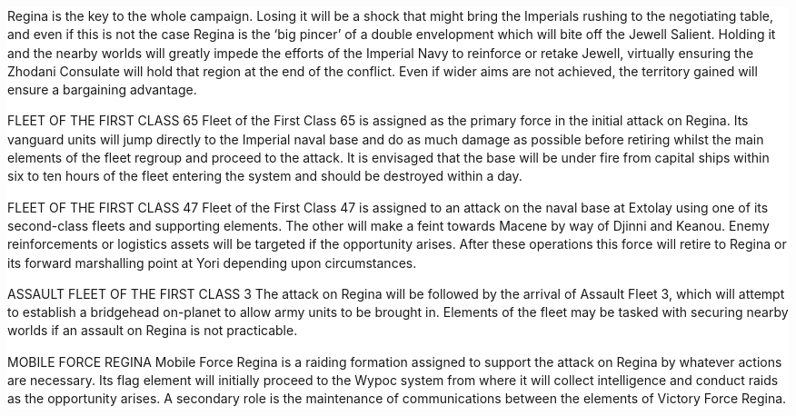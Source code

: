 Regina is the key to the whole campaign. Losing it will
be a shock that might bring the Imperials rushing to the
negotiating table, and even if this is not the case Regina
is the ‘big pincer’ of a double envelopment which will
bite off the Jewell Salient. Holding it and the nearby
worlds will greatly impede the efforts of the Imperial
Navy to reinforce or retake Jewell, virtually ensuring
the Zhodani Consulate will hold that region at the end
of the conflict. Even if wider aims are not achieved, the
territory gained will ensure a bargaining advantage.



FLEET OF THE FIRST CLASS 65
Fleet of the First Class 65 is assigned as the primary
force in the initial attack on Regina. Its vanguard units
will jump directly to the Imperial naval base and do as
much damage as possible before retiring whilst the main
elements of the fleet regroup and proceed to the attack.
It is envisaged that the base will be under fire from
capital ships within six to ten hours of the fleet entering
the system and should be destroyed within a day.



FLEET OF THE FIRST CLASS 47
Fleet of the First Class 47 is assigned to an attack on
the naval base at Extolay using one of its second-class
fleets and supporting elements. The other will make
a feint towards Macene by way of Djinni and Keanou.
Enemy reinforcements or logistics assets will be
targeted if the opportunity arises. After these operations
this force will retire to Regina or its forward marshalling
point at Yori depending upon circumstances.





ASSAULT FLEET OF THE FIRST CLASS 3
The attack on Regina will be followed by the arrival
of Assault Fleet 3, which will attempt to establish a
bridgehead on-planet to allow army units to be brought
in. Elements of the fleet may be tasked with securing
nearby worlds if an assault on Regina is not practicable.



MOBILE FORCE REGINA
Mobile Force Regina is a raiding formation assigned to
support the attack on Regina by whatever actions are
necessary. Its flag element will initially proceed to the
Wypoc system from where it will collect intelligence and
conduct raids as the opportunity arises. A secondary
role is the maintenance of communications between the
elements of Victory Force Regina.

